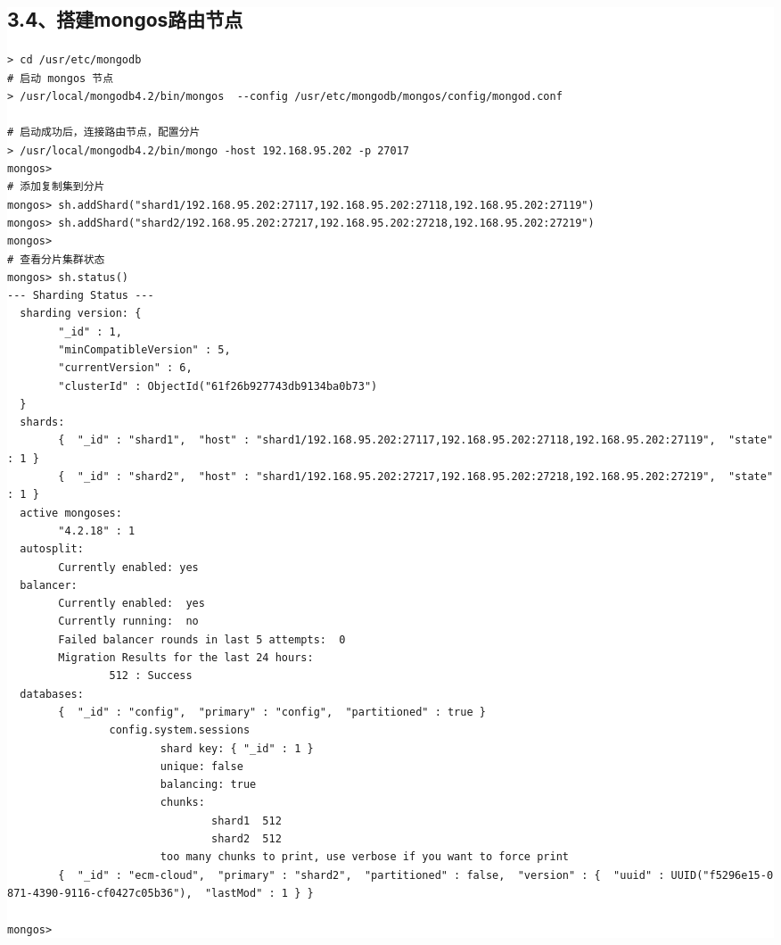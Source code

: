 ## 3.4、搭建mongos路由节点
```shell
> cd /usr/etc/mongodb
# 启动 mongos 节点
> /usr/local/mongodb4.2/bin/mongos  --config /usr/etc/mongodb/mongos/config/mongod.conf

# 启动成功后，连接路由节点，配置分片
> /usr/local/mongodb4.2/bin/mongo -host 192.168.95.202 -p 27017
mongos>
# 添加复制集到分片
mongos> sh.addShard("shard1/192.168.95.202:27117,192.168.95.202:27118,192.168.95.202:27119")
mongos> sh.addShard("shard2/192.168.95.202:27217,192.168.95.202:27218,192.168.95.202:27219")
mongos> 
# 查看分片集群状态
mongos> sh.status()
--- Sharding Status ---
  sharding version: {
        "_id" : 1,
        "minCompatibleVersion" : 5,
        "currentVersion" : 6,
        "clusterId" : ObjectId("61f26b927743db9134ba0b73")
  }
  shards:
        {  "_id" : "shard1",  "host" : "shard1/192.168.95.202:27117,192.168.95.202:27118,192.168.95.202:27119",  "state" : 1 }
        {  "_id" : "shard2",  "host" : "shard1/192.168.95.202:27217,192.168.95.202:27218,192.168.95.202:27219",  "state" : 1 }
  active mongoses:
        "4.2.18" : 1
  autosplit:
        Currently enabled: yes
  balancer:
        Currently enabled:  yes
        Currently running:  no
        Failed balancer rounds in last 5 attempts:  0
        Migration Results for the last 24 hours:
                512 : Success
  databases:
        {  "_id" : "config",  "primary" : "config",  "partitioned" : true }
                config.system.sessions
                        shard key: { "_id" : 1 }
                        unique: false
                        balancing: true
                        chunks:
                                shard1  512
                                shard2  512
                        too many chunks to print, use verbose if you want to force print
        {  "_id" : "ecm-cloud",  "primary" : "shard2",  "partitioned" : false,  "version" : {  "uuid" : UUID("f5296e15-0871-4390-9116-cf0427c05b36"),  "lastMod" : 1 } }

mongos>
```
